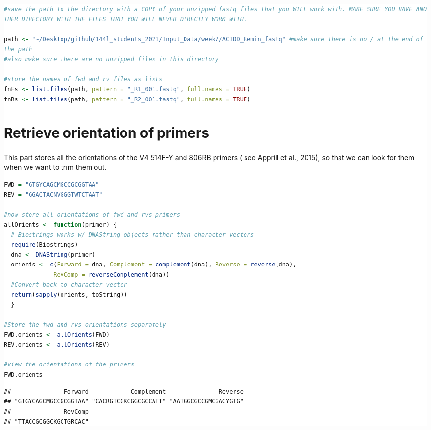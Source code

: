 ``` r
#save the path to the directory with a COPY of your unzipped fastq files that you WILL work with. MAKE SURE YOU HAVE ANOTHER DIRECTORY WITH THE FILES THAT YOU WILL NEVER DIRECTLY WORK WITH. 

path <- "~/Desktop/github/144l_students_2021/Input_Data/week7/ACIDD_Remin_fastq" #make sure there is no / at the end of the path
#also make sure there are no unzipped files in this directory

#store the names of fwd and rv files as lists
fnFs <- list.files(path, pattern = "_R1_001.fastq", full.names = TRUE)
fnRs <- list.files(path, pattern = "_R2_001.fastq", full.names = TRUE)
```

# Retrieve orientation of primers

This part stores all the orientations of the V4 514F-Y and 806RB primers
( [see Apprill et al.,
2015](http://www.int-res.com/articles/ame_oa/a075p129.pdf)), so that we
can look for them when we want to trim them out.

``` r
FWD = "GTGYCAGCMGCCGCGGTAA"
REV = "GGACTACNVGGGTWTCTAAT"

#now store all orientations of fwd and rvs primers 
allOrients <- function(primer) {
  # Biostrings works w/ DNAString objects rather than character vectors
  require(Biostrings)
  dna <- DNAString(primer)
  orients <- c(Forward = dna, Complement = complement(dna), Reverse = reverse(dna), 
              RevComp = reverseComplement(dna))
  #Convert back to character vector
  return(sapply(orients, toString))
  }
  
#Store the fwd and rvs orientations separately 
FWD.orients <- allOrients(FWD)
REV.orients <- allOrients(REV)

#view the orientations of the primers
FWD.orients
```

    ##               Forward            Complement               Reverse 
    ## "GTGYCAGCMGCCGCGGTAA" "CACRGTCGKCGGCGCCATT" "AATGGCGCCGMCGACYGTG" 
    ##               RevComp 
    ## "TTACCGCGGCKGCTGRCAC"
